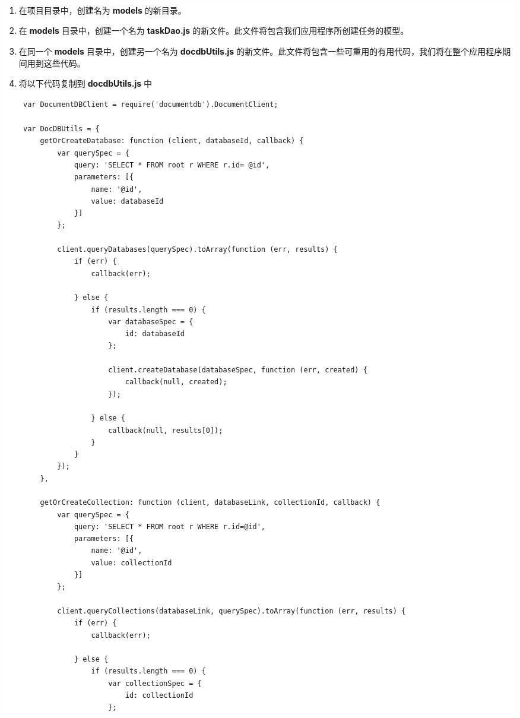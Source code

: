 1. 在项目目录中，创建名为 **models** 的新目录。
2. 在 **models** 目录中，创建一个名为 **taskDao.js** 的新文件。此文件将包含我们应用程序所创建任务的模型。
3. 在同一个 **models** 目录中，创建另一个名为 **docdbUtils.js** 的新文件。此文件将包含一些可重用的有用代码，我们将在整个应用程序期间用到这些代码。
4. 将以下代码复制到 **docdbUtils.js** 中

		var DocumentDBClient = require('documentdb').DocumentClient;
			
		var DocDBUtils = {
		    getOrCreateDatabase: function (client, databaseId, callback) {
		        var querySpec = {
		            query: 'SELECT * FROM root r WHERE r.id= @id',
		            parameters: [{
		                name: '@id',
		                value: databaseId
		            }]
		        };
		
		        client.queryDatabases(querySpec).toArray(function (err, results) {
		            if (err) {
		                callback(err);
		
		            } else {
		                if (results.length === 0) {
		                    var databaseSpec = {
		                        id: databaseId
		                    };
		
		                    client.createDatabase(databaseSpec, function (err, created) {
		                        callback(null, created);
		                    });
		
		                } else {
		                    callback(null, results[0]);
		                }
		            }
		        });
		    },
		
		    getOrCreateCollection: function (client, databaseLink, collectionId, callback) {
		        var querySpec = {
		            query: 'SELECT * FROM root r WHERE r.id=@id',
		            parameters: [{
		                name: '@id',
		                value: collectionId
		            }]
		        };		       
				
		        client.queryCollections(databaseLink, querySpec).toArray(function (err, results) {
		            if (err) {
		                callback(err);
		
		            } else {		
		                if (results.length === 0) {
		                    var collectionSpec = {
		                        id: collectionId
		                    };
							

[Node.js]: http://nodejs.org/
[Git]: http://git-scm.com/
[Github]: https://github.com/Azure-Samples/documentdb-node-todo-app